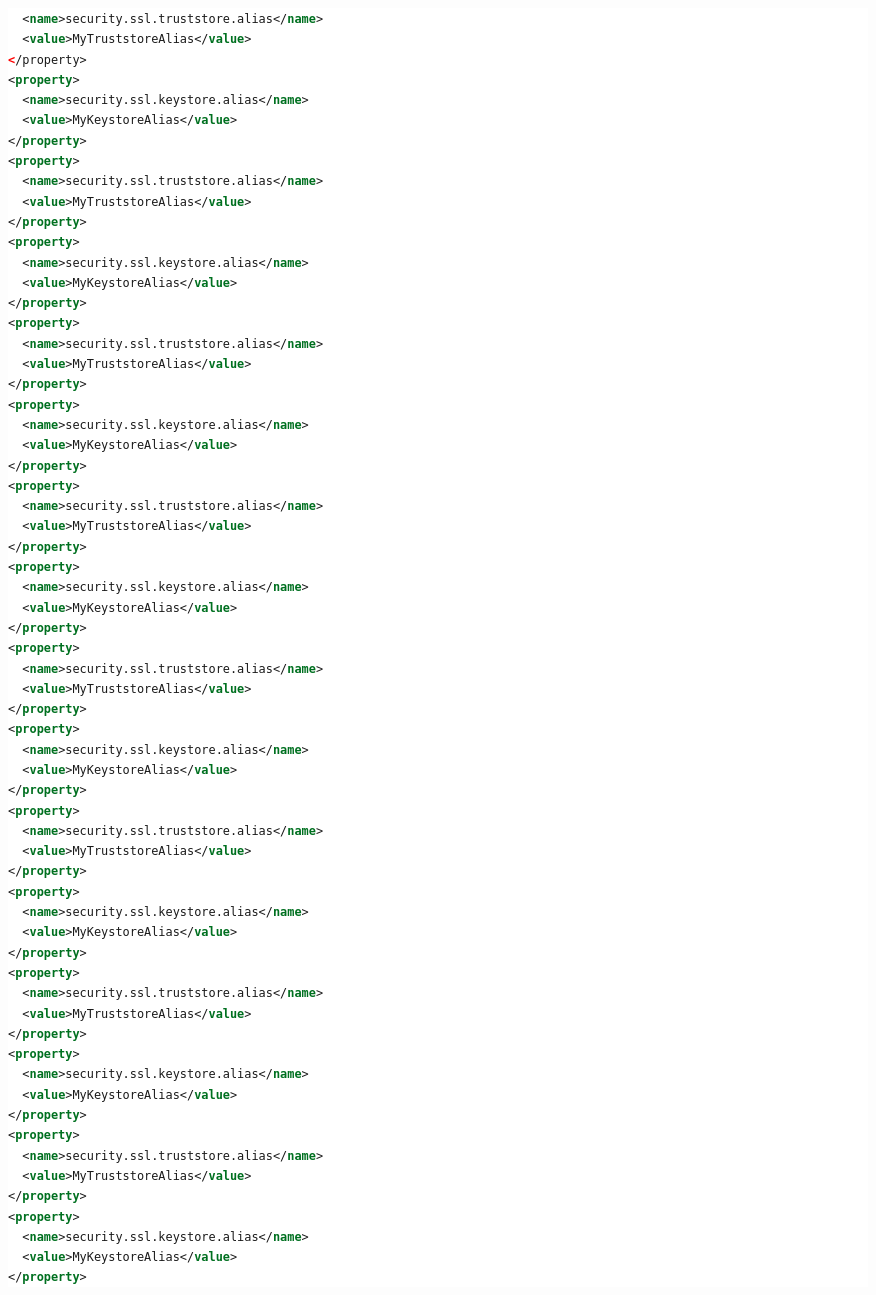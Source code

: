 ```xml
  <name>security.ssl.truststore.alias</name>
  <value>MyTruststoreAlias</value>
</property>
<property>
  <name>security.ssl.keystore.alias</name>
  <value>MyKeystoreAlias</value>
</property>
<property>
  <name>security.ssl.truststore.alias</name>
  <value>MyTruststoreAlias</value>
</property>
<property>
  <name>security.ssl.keystore.alias</name>
  <value>MyKeystoreAlias</value>
</property>
<property>
  <name>security.ssl.truststore.alias</name>
  <value>MyTruststoreAlias</value>
</property>
<property>
  <name>security.ssl.keystore.alias</name>
  <value>MyKeystoreAlias</value>
</property>
<property>
  <name>security.ssl.truststore.alias</name>
  <value>MyTruststoreAlias</value>
</property>
<property>
  <name>security.ssl.keystore.alias</name>
  <value>MyKeystoreAlias</value>
</property>
<property>
  <name>security.ssl.truststore.alias</name>
  <value>MyTruststoreAlias</value>
</property>
<property>
  <name>security.ssl.keystore.alias</name>
  <value>MyKeystoreAlias</value>
</property>
<property>
  <name>security.ssl.truststore.alias</name>
  <value>MyTruststoreAlias</value>
</property>
<property>
  <name>security.ssl.keystore.alias</name>
  <value>MyKeystoreAlias</value>
</property>
<property>
  <name>security.ssl.truststore.alias</name>
  <value>MyTruststoreAlias</value>
</property>
<property>
  <name>security.ssl.keystore.alias</name>
  <value>MyKeystoreAlias</value>
</property>
<property>
  <name>security.ssl.truststore.alias</name>
  <value>MyTruststoreAlias</value>
</property>
<property>
  <name>security.ssl.keystore.alias</name>
  <value>MyKeystoreAlias</value>
</property>
```